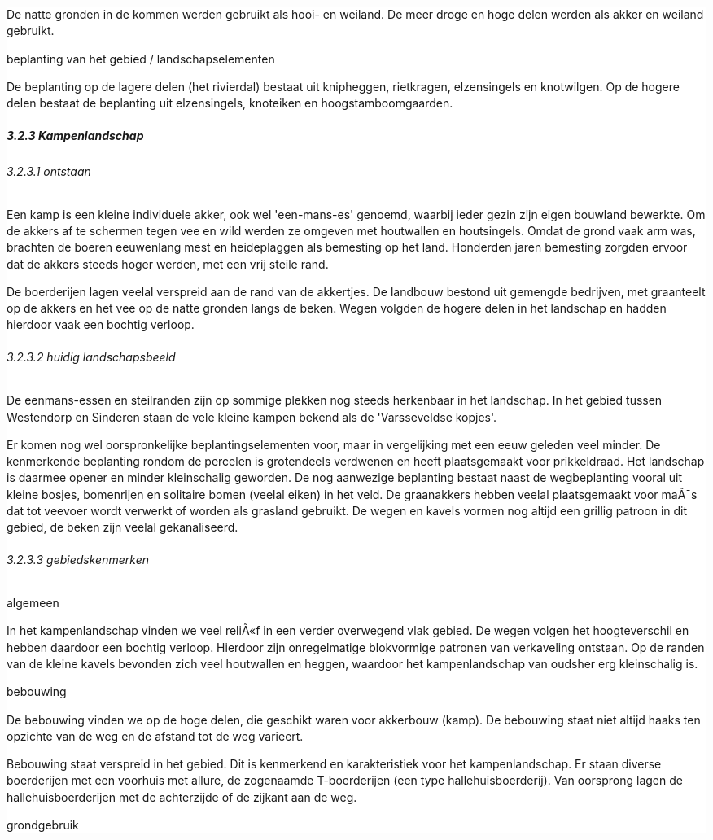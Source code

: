 De natte gronden in de kommen werden gebruikt als hooi\- en weiland. De meer droge en hoge delen werden als akker en weiland gebruikt.

beplanting van het gebied / landschapselementen

De beplanting op de lagere delen (het rivierdal) bestaat uit knipheggen, rietkragen, elzensingels en knotwilgen. Op de hogere delen bestaat de beplanting uit elzensingels, knoteiken en hoogstamboomgaarden.

##### 3\.2\.3 Kampenlandschap

###### 3\.2\.3\.1 ontstaan

Een kamp is een kleine individuele akker, ook wel 'een\-mans\-es' genoemd, waarbij ieder gezin zijn eigen bouwland bewerkte. Om de akkers af te schermen tegen vee en wild werden ze omgeven met houtwallen en houtsingels. Omdat de grond vaak arm was, brachten de boeren eeuwenlang mest en heideplaggen als bemesting op het land. Honderden jaren bemesting zorgden ervoor dat de akkers steeds hoger werden, met een vrij steile rand.

De boerderijen lagen veelal verspreid aan de rand van de akkertjes. De landbouw bestond uit gemengde bedrijven, met graanteelt op de akkers en het vee op de natte gronden langs de beken. Wegen volgden de hogere delen in het landschap en hadden hierdoor vaak een bochtig verloop.

###### 3\.2\.3\.2 huidig landschapsbeeld

De eenmans\-essen en steilranden zijn op sommige plekken nog steeds herkenbaar in het landschap. In het gebied tussen Westendorp en Sinderen staan de vele kleine kampen bekend als de 'Varsseveldse kopjes'.

Er komen nog wel oorspronkelijke beplantingselementen voor, maar in vergelijking met een eeuw geleden veel minder. De kenmerkende beplanting rondom de percelen is grotendeels verdwenen en heeft plaatsgemaakt voor prikkeldraad. Het landschap is daarmee opener en minder kleinschalig geworden. De nog aanwezige beplanting bestaat naast de wegbeplanting vooral uit kleine bosjes, bomenrijen en solitaire bomen (veelal eiken) in het veld. De graanakkers hebben veelal plaatsgemaakt voor maÃ¯s dat tot veevoer wordt verwerkt of worden als grasland gebruikt. De wegen en kavels vormen nog altijd een grillig patroon in dit gebied, de beken zijn veelal gekanaliseerd.

###### 3\.2\.3\.3 gebiedskenmerken

algemeen

In het kampenlandschap vinden we veel reliÃ«f in een verder overwegend vlak gebied. De wegen volgen het hoogteverschil en hebben daardoor een bochtig verloop. Hierdoor zijn onregelmatige blokvormige patronen van verkaveling ontstaan. Op de randen van de kleine kavels bevonden zich veel houtwallen en heggen, waardoor het kampenlandschap van oudsher erg kleinschalig is.

bebouwing

De bebouwing vinden we op de hoge delen, die geschikt waren voor akkerbouw (kamp). De bebouwing staat niet altijd haaks ten opzichte van de weg en de afstand tot de weg varieert.

Bebouwing staat verspreid in het gebied. Dit is kenmerkend en karakteristiek voor het kampenlandschap. Er staan diverse boerderijen met een voorhuis met allure, de zogenaamde T\-boerderijen (een type hallehuisboerderij). Van oorsprong lagen de hallehuisboerderijen met de achterzijde of de zijkant aan de weg.

grondgebruik
